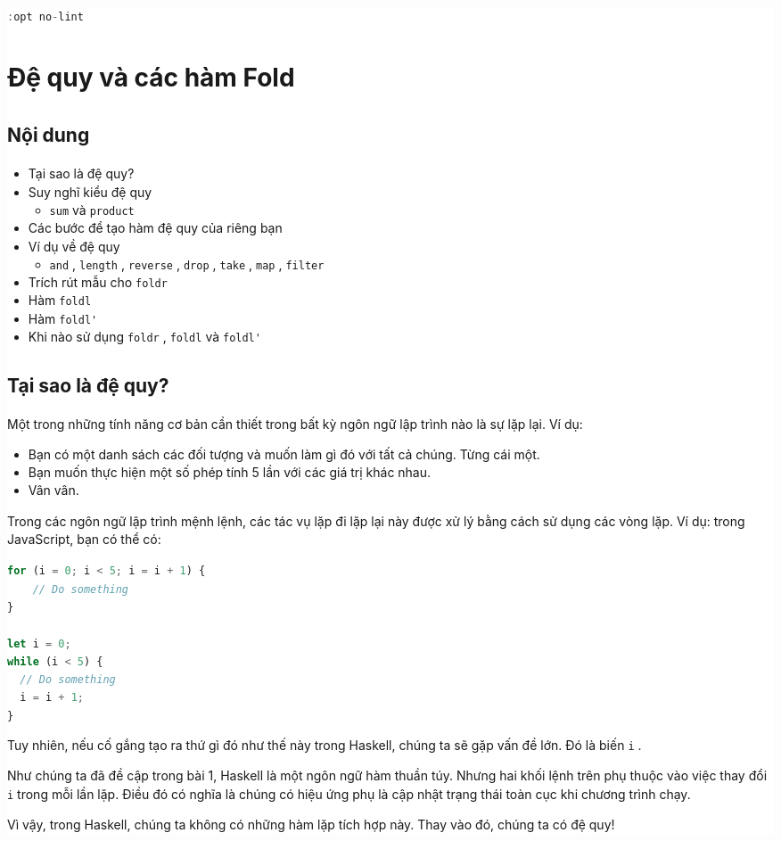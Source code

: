 ```haskell
:opt no-lint
```

# Đệ quy và các hàm Fold

## Nội dung

- Tại sao là đệ quy?
- Suy nghĩ kiểu đệ quy
    - `sum` và `product`
- Các bước để tạo hàm đệ quy của riêng bạn
- Ví dụ về đệ quy
    - `and` , `length` , `reverse` , `drop` , `take` , `map` , `filter`
- Trích rút mẫu cho `foldr`
- Hàm `foldl`
- Hàm `foldl'`
- Khi nào sử dụng `foldr` , `foldl` và `foldl'`

## Tại sao là đệ quy?

Một trong những tính năng cơ bản cần thiết trong bất kỳ ngôn ngữ lập trình nào là sự lặp lại. Ví dụ:

- Bạn có một danh sách các đối tượng và muốn làm gì đó với tất cả chúng. Từng cái một.
- Bạn muốn thực hiện một số phép tính 5 lần với các giá trị khác nhau.
- Vân vân.

Trong các ngôn ngữ lập trình mệnh lệnh, các tác vụ lặp đi lặp lại này được xử lý bằng cách sử dụng các vòng lặp. Ví dụ: trong JavaScript, bạn có thể có:

```javascript
for (i = 0; i < 5; i = i + 1) {
    // Do something
}

let i = 0;
while (i < 5) {
  // Do something
  i = i + 1;
}
```

Tuy nhiên, nếu cố gắng tạo ra thứ gì đó như thế này trong Haskell, chúng ta sẽ gặp vấn đề lớn. Đó là biến `i` .

Như chúng ta đã đề cập trong bài 1, Haskell là một ngôn ngữ hàm thuần túy. Nhưng hai khối lệnh trên phụ thuộc vào việc thay đổi `i` trong mỗi lần lặp. Điều đó có nghĩa là chúng có hiệu ứng phụ là cập nhật trạng thái toàn cục khi chương trình chạy.

Vì vậy, trong Haskell, chúng ta không có những hàm lặp tích hợp này. Thay vào đó, chúng ta có đệ quy!
